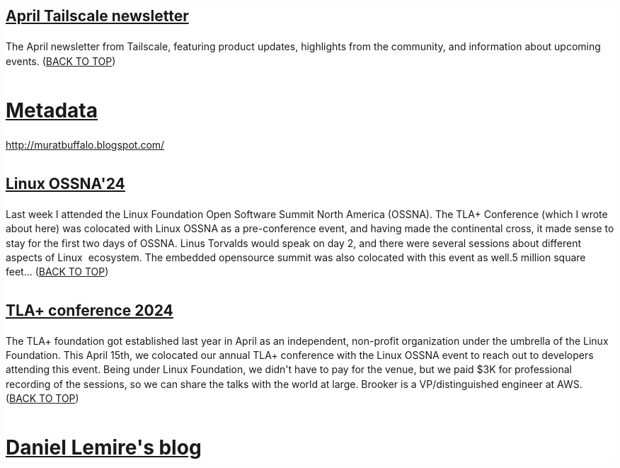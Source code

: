 
<a name="47189509a1ed3f1551e5ae7eca72dd69" />

## [April Tailscale newsletter](https://tailscale.com/blog/newsletter-april-2024)


The April newsletter from Tailscale, featuring product updates, highlights from the community, and information about upcoming events.
 ([BACK TO TOP](#toc_47189509a1ed3f1551e5ae7eca72dd69))



<a name="c75a288075aba4f0ef3c2cbc4763a187" />

# [Metadata](http://muratbuffalo.blogspot.com/)

http://muratbuffalo.blogspot.com/



<a name="b82e6ec9f6ec68321e4eb1d4ea67e311" />

## [Linux OSSNA&#39;24](http://muratbuffalo.blogspot.com/2024/04/linux-ossna24.html)


Last week I attended the Linux Foundation Open Software Summit North America (OSSNA). The TLA&#43; Conference (which I wrote about here) was colocated with Linux OSSNA as a pre-conference event, and having made the continental cross, it made sense to stay for the first two days of OSSNA. Linus Torvalds would speak on day 2, and there were several sessions about different aspects of Linux  ecosystem. The embedded opensource summit was also colocated with this event as well.5 million square feet...
 ([BACK TO TOP](#toc_b82e6ec9f6ec68321e4eb1d4ea67e311))


<a name="f67ad2b631046f26602675e08d006ebd" />

## [TLA&#43; conference 2024](http://muratbuffalo.blogspot.com/2024/04/tla-conference-2024.html)


The TLA&#43; foundation got established last year in April as an independent, non-profit organization under the umbrella of the Linux Foundation. This April 15th, we colocated our annual TLA&#43; conference with the Linux OSSNA event to reach out to developers attending this event. Being under Linux Foundation, we didn&#39;t have to pay for the venue, but we paid $3K for professional recording of the sessions, so we can share the talks with the world at large. Brooker is a VP/distinguished engineer at AWS.
 ([BACK TO TOP](#toc_f67ad2b631046f26602675e08d006ebd))



<a name="a2a068bc6dcce15c7c36f20eedb958ce" />

# [Daniel Lemire&#39;s blog](https://lemire.me/blog)
